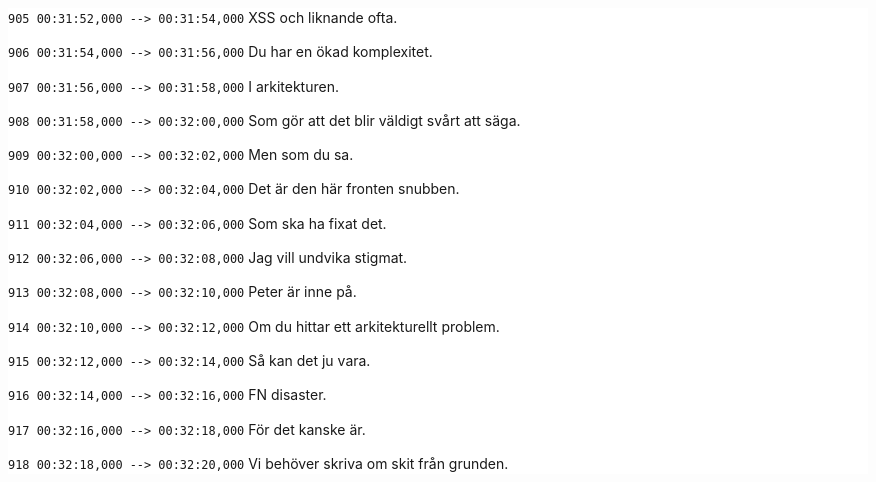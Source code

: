 

`905 00:31:52,000 --> 00:31:54,000`
XSS och liknande ofta.



`906 00:31:54,000 --> 00:31:56,000`
Du har en ökad komplexitet.



`907 00:31:56,000 --> 00:31:58,000`
I arkitekturen.



`908 00:31:58,000 --> 00:32:00,000`
Som gör att det blir väldigt svårt att säga.



`909 00:32:00,000 --> 00:32:02,000`
Men som du sa.



`910 00:32:02,000 --> 00:32:04,000`
Det är den här fronten snubben.



`911 00:32:04,000 --> 00:32:06,000`
Som ska ha fixat det.



`912 00:32:06,000 --> 00:32:08,000`
Jag vill undvika stigmat.



`913 00:32:08,000 --> 00:32:10,000`
Peter är inne på.



`914 00:32:10,000 --> 00:32:12,000`
Om du hittar ett arkitekturellt problem.



`915 00:32:12,000 --> 00:32:14,000`
Så kan det ju vara.



`916 00:32:14,000 --> 00:32:16,000`
FN disaster.



`917 00:32:16,000 --> 00:32:18,000`
För det kanske är.



`918 00:32:18,000 --> 00:32:20,000`
Vi behöver skriva om skit från grunden.
